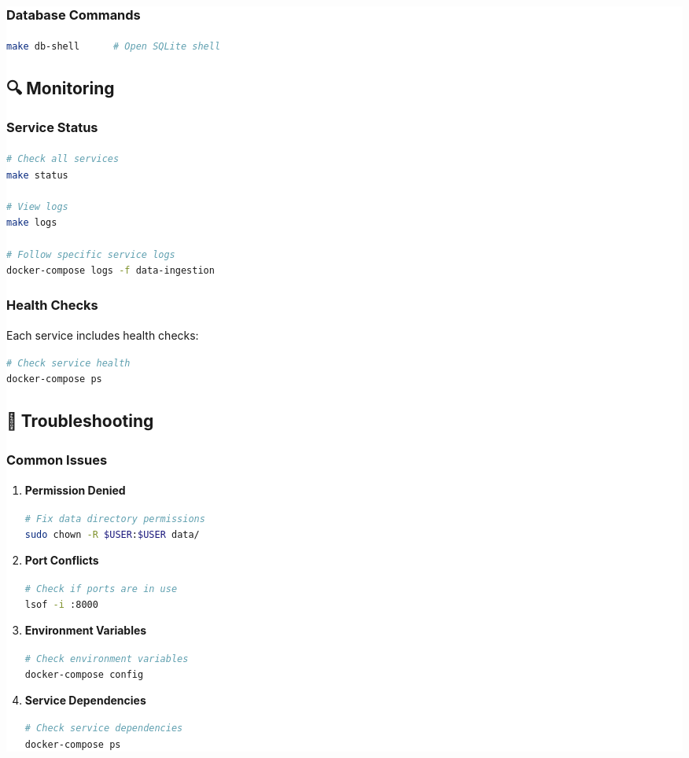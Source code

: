 ### **Database Commands**
```bash
make db-shell      # Open SQLite shell
```

## 🔍 **Monitoring**

### **Service Status**
```bash
# Check all services
make status

# View logs
make logs

# Follow specific service logs
docker-compose logs -f data-ingestion
```

### **Health Checks**
Each service includes health checks:
```bash
# Check service health
docker-compose ps
```

## 🐛 **Troubleshooting**

### **Common Issues**

1. **Permission Denied**
   ```bash
   # Fix data directory permissions
   sudo chown -R $USER:$USER data/
   ```

2. **Port Conflicts**
   ```bash
   # Check if ports are in use
   lsof -i :8000
   ```

3. **Environment Variables**
   ```bash
   # Check environment variables
   docker-compose config
   ```

4. **Service Dependencies**
   ```bash
   # Check service dependencies
   docker-compose ps
   ```
